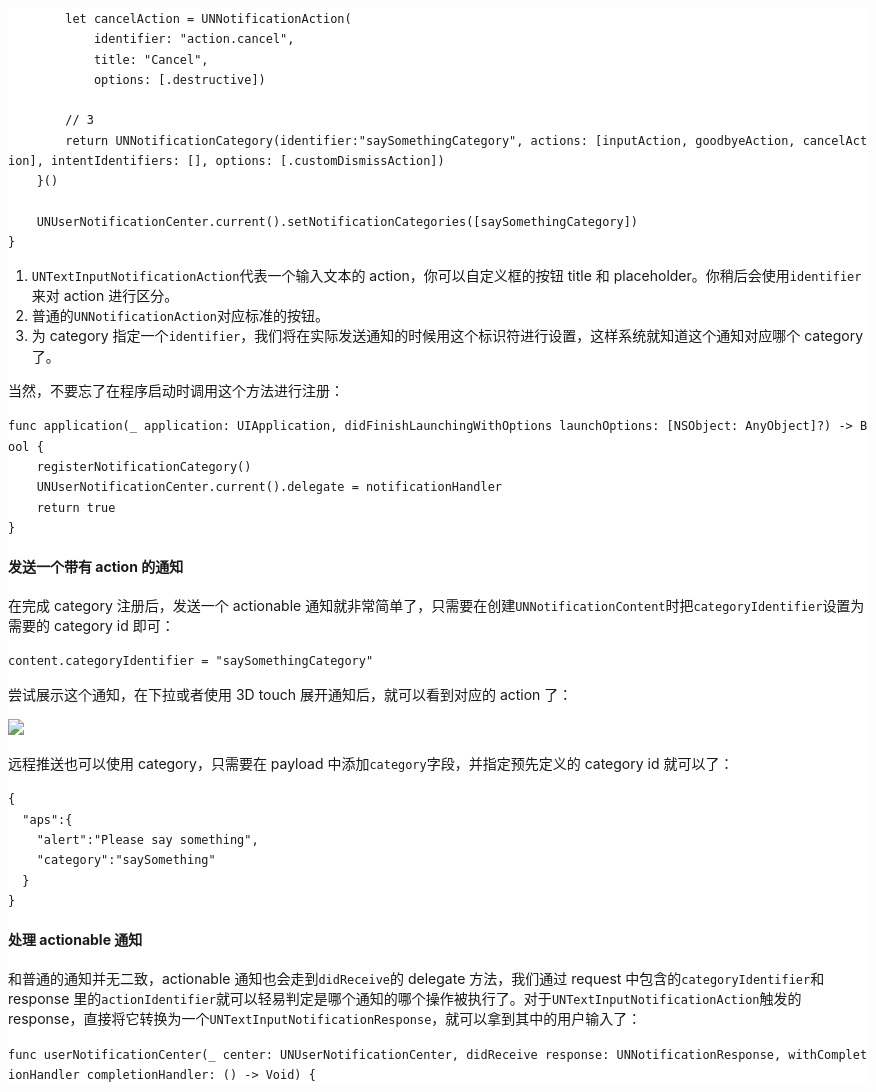             let cancelAction = UNNotificationAction(
                identifier: "action.cancel",
                title: "Cancel",
                options: [.destructive])
    
            // 3
            return UNNotificationCategory(identifier:"saySomethingCategory", actions: [inputAction, goodbyeAction, cancelAction], intentIdentifiers: [], options: [.customDismissAction])
        }()
    
        UNUserNotificationCenter.current().setNotificationCategories([saySomethingCategory])
    }


1. `UNTextInputNotificationAction`代表一个输入文本的 action，你可以自定义框的按钮 title 和 placeholder。你稍后会使用`identifier`来对 action 进行区分。
2. 普通的`UNNotificationAction`对应标准的按钮。
3. 为 category 指定一个`identifier`，我们将在实际发送通知的时候用这个标识符进行设置，这样系统就知道这个通知对应哪个 category 了。


当然，不要忘了在程序启动时调用这个方法进行注册：

    func application(_ application: UIApplication, didFinishLaunchingWithOptions launchOptions: [NSObject: AnyObject]?) -> Bool {
        registerNotificationCategory()
        UNUserNotificationCenter.current().delegate = notificationHandler
        return true
    }


#### 发送一个带有 action 的通知

在完成 category 注册后，发送一个 actionable 通知就非常简单了，只需要在创建`UNNotificationContent`时把`categoryIdentifier`设置为需要的 category id 即可：

    content.categoryIdentifier = "saySomethingCategory"


尝试展示这个通知，在下拉或者使用 3D touch 展开通知后，就可以看到对应的 action 了：

![](http://7xqmgj.com1.z0.glb.clouddn.com/2016-08-11_10:38:05.jpg)

远程推送也可以使用 category，只需要在 payload 中添加`category`字段，并指定预先定义的 category id 就可以了：

    {
      "aps":{
        "alert":"Please say something",
        "category":"saySomething"
      }
    }


#### 处理 actionable 通知

和普通的通知并无二致，actionable 通知也会走到`didReceive`的 delegate 方法，我们通过 request 中包含的`categoryIdentifier`和 response 里的`actionIdentifier`就可以轻易判定是哪个通知的哪个操作被执行了。对于`UNTextInputNotificationAction`触发的 response，直接将它转换为一个`UNTextInputNotificationResponse`，就可以拿到其中的用户输入了：

    func userNotificationCenter(_ center: UNUserNotificationCenter, didReceive response: UNNotificationResponse, withCompletionHandler completionHandler: () -> Void) {
    